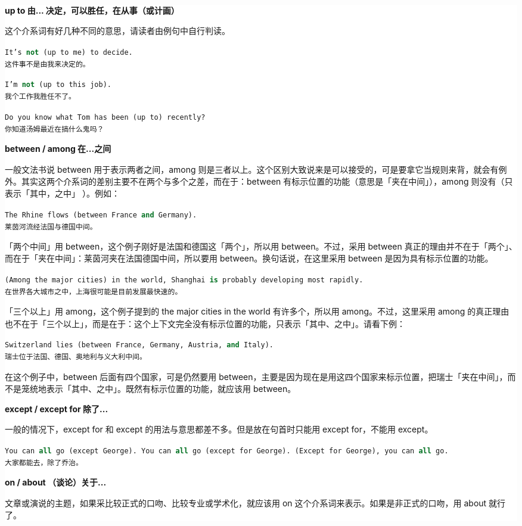**up to 由... 决定，可以胜任，在从事（或计画）**

这个介系词有好⼏种不同的意思，请读者由例句中⾃⾏判读。

```e
It’s not (up to me) to decide.
这件事不是由我来决定的。
```

```e
I’m not (up to this job).
我个⼯作我胜任不了。
```

```e
Do you know what Tom has been (up to) recently?
你知道汤姆最近在搞什么⻤吗？
```

**between / among 在...之间**

⼀般⽂法书说 between ⽤于表示两者之间，among 则是三者以上。这个区别⼤致说来是可以接受的，可是要拿它当规则来背，就会有例外。其实这两个介系词的差别主要不在两个与多个之差，⽽在于：between 有标示位置的功能（意思是「夹在中间」），among 则没有（只表示「其中，之中」 ）。例如：

```e
The Rhine flows (between France and Germany).
莱茵河流经法国与德国中间。
```

「两个中间」⽤ between，这个例⼦刚好是法国和德国这「两个」，所以⽤ between。不过，采⽤ between 真正的理由并不在于「两个」、⽽在于「夹在中间」：莱茵河夹在法国德国中间，所以要⽤ between。换句话说，在这⾥采⽤ between 是因为具有标示位置的功能。

```e
(Among the major cities) in the world, Shanghai is probably developing most rapidly.
在世界各⼤城市之中，上海很可能是⽬前发展最快速的。
```

「三个以上」⽤ among，这个例⼦提到的 the major cities in the world 有许多个，所以⽤ among。不过，这⾥采⽤ among 的真正理由也不在于「三个以上」，⽽是在于：这个上下⽂完全没有标示位置的功能，只表示「其中、之中」。请看下例：

```e
Switzerland lies (between France, Germany, Austria, and Italy).
瑞⼠位于法国、德国、奥地利与义⼤利中间。
```

在这个例⼦中，between 后⾯有四个国家，可是仍然要⽤ between，主要是因为现在是⽤这四个国家来标示位置，把瑞⼠「夹在中间」，⽽不是笼统地表示「其中、之中」。既然有标示位置的功能，就应该⽤ between。

**except / except for 除了...**

⼀般的情况下，except for 和 except 的⽤法与意思都差不多。但是放在句⾸时只能⽤ except for，不能⽤ except。

```e
You can all go (except George). You can all go (except for George). (Except for George), you can all go.
⼤家都能去，除了乔治。
```

**on / about （谈论）关于...**

⽂章或演说的主题，如果采⽐较正式的⼝吻、⽐较专业或学术化，就应该⽤ on 这个介系词来表示。如果是⾮正式的⼝吻，⽤ about 就⾏了。
